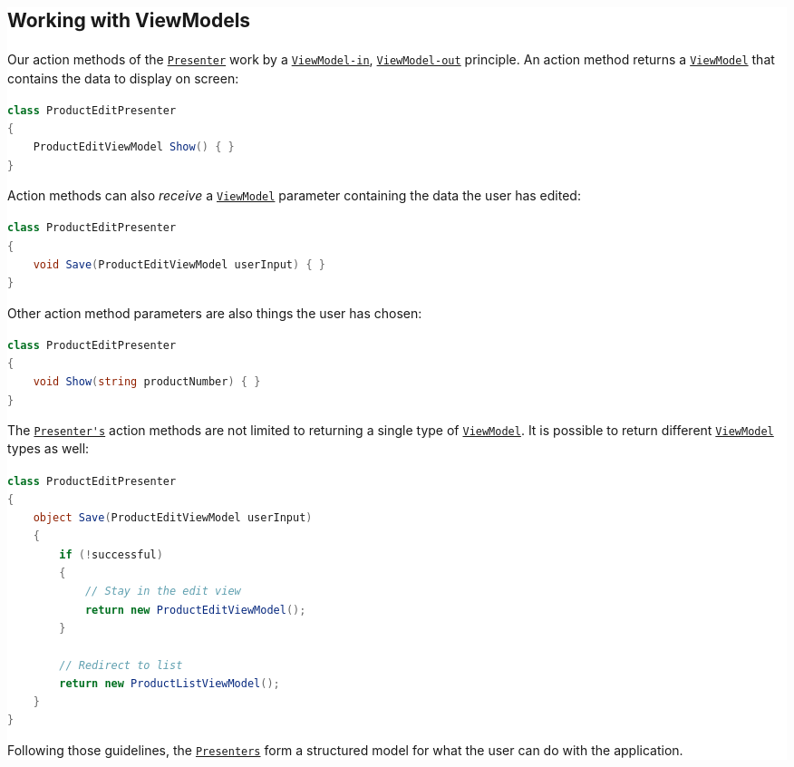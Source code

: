 
Working with ViewModels
-----------------------

Our action methods of the [`Presenter`](#-presenters) work by a [`ViewModel-in`](patterns/presentation.md#viewmodels), [`ViewModel-out`](patterns/presentation.md#viewmodels) principle. An action method returns a [`ViewModel`](patterns/presentation.md#viewmodels) that contains the data to display on screen:

```cs
class ProductEditPresenter
{
    ProductEditViewModel Show() { }
}
```

Action methods can also *receive* a [`ViewModel`](patterns/presentation.md#viewmodels) parameter containing the data the user has edited:

```cs
class ProductEditPresenter
{
    void Save(ProductEditViewModel userInput) { }
}
```

Other action method parameters are also things the user has chosen:

```cs
class ProductEditPresenter
{
    void Show(string productNumber) { }
}
```

The [`Presenter's`](#-presenters) action methods are not limited to returning a single type of [`ViewModel`](patterns/presentation.md#viewmodels). It is possible to return different [`ViewModel`](patterns/presentation.md#viewmodels) types as well:

```cs
class ProductEditPresenter
{
    object Save(ProductEditViewModel userInput)
    {
        if (!successful)
        {
            // Stay in the edit view
            return new ProductEditViewModel();
        }

        // Redirect to list
        return new ProductListViewModel();
    }
}
```

Following those guidelines, the [`Presenters`](#-presenters) form a structured model for what the user can do with the application.
